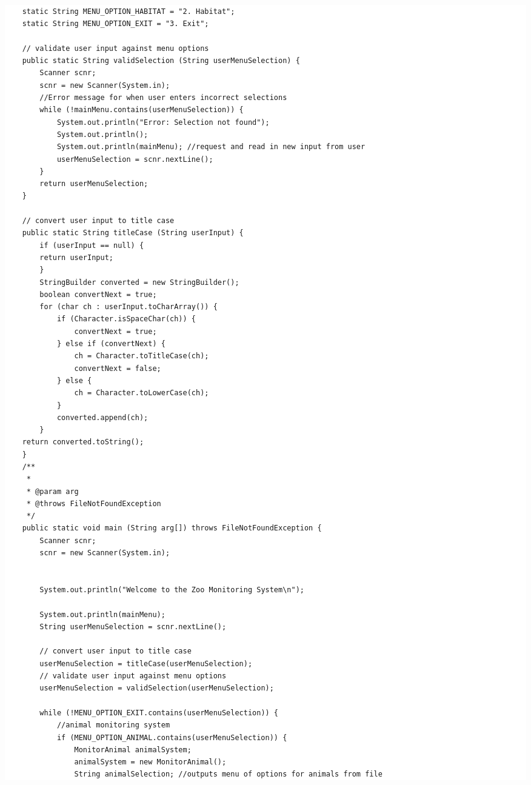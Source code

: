 ```
    static String MENU_OPTION_HABITAT = "2. Habitat";
    static String MENU_OPTION_EXIT = "3. Exit";
    
    // validate user input against menu options
    public static String validSelection (String userMenuSelection) {
        Scanner scnr;
        scnr = new Scanner(System.in);
        //Error message for when user enters incorrect selections
        while (!mainMenu.contains(userMenuSelection)) { 
            System.out.println("Error: Selection not found");
            System.out.println();
            System.out.println(mainMenu); //request and read in new input from user
            userMenuSelection = scnr.nextLine(); 
        }
        return userMenuSelection;
    }
    
    // convert user input to title case
    public static String titleCase (String userInput) {
        if (userInput == null) {
        return userInput;
        }
        StringBuilder converted = new StringBuilder();
        boolean convertNext = true;
        for (char ch : userInput.toCharArray()) {
            if (Character.isSpaceChar(ch)) {
                convertNext = true;
            } else if (convertNext) {
                ch = Character.toTitleCase(ch);
                convertNext = false;
            } else {
                ch = Character.toLowerCase(ch);
            }
            converted.append(ch);
        }
    return converted.toString();
    }
    /**
     *
     * @param arg
     * @throws FileNotFoundException
     */
    public static void main (String arg[]) throws FileNotFoundException {
        Scanner scnr;
        scnr = new Scanner(System.in);

        
        System.out.println("Welcome to the Zoo Monitoring System\n");
        
        System.out.println(mainMenu);
        String userMenuSelection = scnr.nextLine(); 
        
        // convert user input to title case
        userMenuSelection = titleCase(userMenuSelection);        
        // validate user input against menu options
        userMenuSelection = validSelection(userMenuSelection);
        
        while (!MENU_OPTION_EXIT.contains(userMenuSelection)) {
            //animal monitoring system
            if (MENU_OPTION_ANIMAL.contains(userMenuSelection)) {
                MonitorAnimal animalSystem;
                animalSystem = new MonitorAnimal();
                String animalSelection; //outputs menu of options for animals from file
```